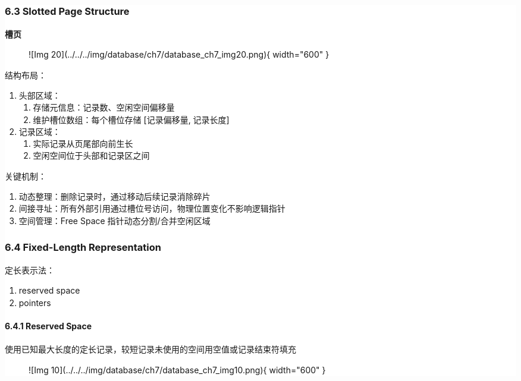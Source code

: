 ### 6.3 Slotted Page Structure

**槽页**

<figure markdown="span">
  ![Img 20](../../../img/database/ch7/database_ch7_img20.png){ width="600" }
</figure>

结构布局：

1. 头部区域：
      1. 存储元信息：记录数、空闲空间偏移量
      2. 维护槽位数组：每个槽位存储 [记录偏移量, 记录长度]
2. 记录区域：
      1. 实际记录从页尾部向前生长
      2. 空闲空间位于头部和记录区之间

关键机制：

1. 动态整理：删除记录时，通过移动后续记录消除碎片
2. 间接寻址：所有外部引用通过槽位号访问，物理位置变化不影响逻辑指针
3. 空间管理：Free Space 指针动态分割/合并空闲区域

### 6.4 Fixed-Length Representation

定长表示法：

1. reserved space
2. pointers

#### 6.4.1 Reserved Space

使用已知最大长度的定长记录，较短记录未使用的空间用空值或记录结束符填充

<figure markdown="span">
  ![Img 10](../../../img/database/ch7/database_ch7_img10.png){ width="600" }
</figure>